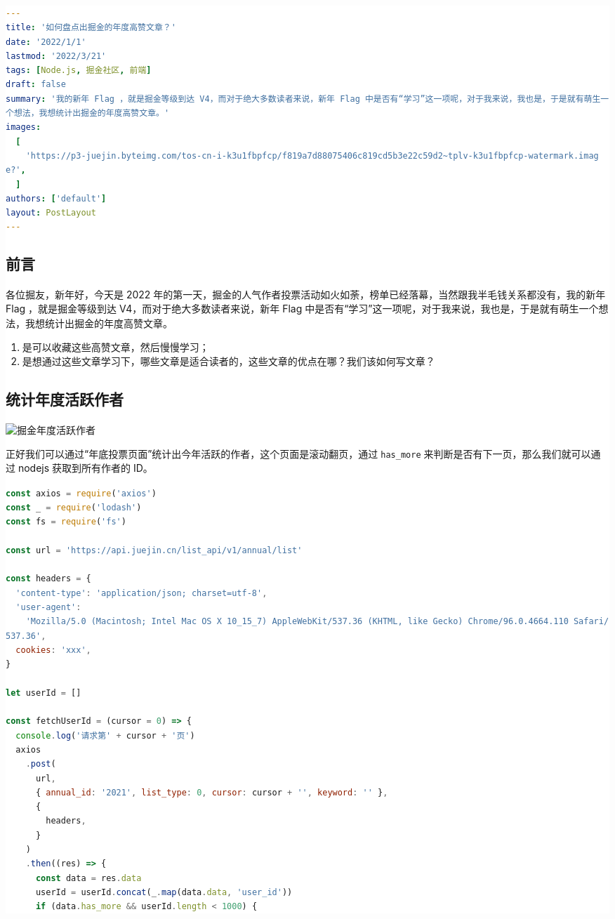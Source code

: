 ```yaml
---
title: '如何盘点出掘金的年度高赞文章？'
date: '2022/1/1'
lastmod: '2022/3/21'
tags: [Node.js, 掘金社区, 前端]
draft: false
summary: '我的新年 Flag ，就是掘金等级到达 V4，而对于绝大多数读者来说，新年 Flag 中是否有“学习”这一项呢，对于我来说，我也是，于是就有萌生一个想法，我想统计出掘金的年度高赞文章。'
images:
  [
    'https://p3-juejin.byteimg.com/tos-cn-i-k3u1fbpfcp/f819a7d88075406c819cd5b3e22c59d2~tplv-k3u1fbpfcp-watermark.image?',
  ]
authors: ['default']
layout: PostLayout
---
```


## 前言

各位掘友，新年好，今天是 2022 年的第一天，掘金的人气作者投票活动如火如荼，榜单已经落幕，当然跟我半毛钱关系都没有，我的新年 Flag ，就是掘金等级到达 V4，而对于绝大多数读者来说，新年 Flag 中是否有“学习”这一项呢，对于我来说，我也是，于是就有萌生一个想法，我想统计出掘金的年度高赞文章。

1. 是可以收藏这些高赞文章，然后慢慢学习；
2. 是想通过这些文章学习下，哪些文章是适合读者的，这些文章的优点在哪？我们该如何写文章？

## 统计年度活跃作者

![掘金年度活跃作者](https://p1-juejin.byteimg.com/tos-cn-i-k3u1fbpfcp/4f0a032f321d4735ba50731031f00954~tplv-k3u1fbpfcp-watermark.image?)

正好我们可以通过“年底投票页面”统计出今年活跃的作者，这个页面是滚动翻页，通过 `has_more` 来判断是否有下一页，那么我们就可以通过 nodejs 获取到所有作者的 ID。

```js
const axios = require('axios')
const _ = require('lodash')
const fs = require('fs')

const url = 'https://api.juejin.cn/list_api/v1/annual/list'

const headers = {
  'content-type': 'application/json; charset=utf-8',
  'user-agent':
    'Mozilla/5.0 (Macintosh; Intel Mac OS X 10_15_7) AppleWebKit/537.36 (KHTML, like Gecko) Chrome/96.0.4664.110 Safari/537.36',
  cookies: 'xxx',
}

let userId = []

const fetchUserId = (cursor = 0) => {
  console.log('请求第' + cursor + '页')
  axios
    .post(
      url,
      { annual_id: '2021', list_type: 0, cursor: cursor + '', keyword: '' },
      {
        headers,
      }
    )
    .then((res) => {
      const data = res.data
      userId = userId.concat(_.map(data.data, 'user_id'))
      if (data.has_more && userId.length < 1000) {
```